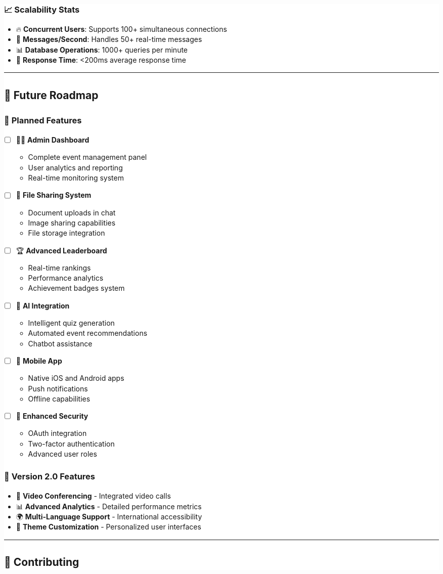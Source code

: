 ### 📈 **Scalability Stats**
- 🔥 **Concurrent Users**: Supports 100+ simultaneous connections
- 💬 **Messages/Second**: Handles 50+ real-time messages
- 📊 **Database Operations**: 1000+ queries per minute
- 🚀 **Response Time**: <200ms average response time

---

## 🔮 Future Roadmap

### 🚧 **Planned Features**

- [ ] 👨‍💼 **Admin Dashboard**
  - Complete event management panel
  - User analytics and reporting
  - Real-time monitoring system

- [ ] 📁 **File Sharing System**
  - Document uploads in chat
  - Image sharing capabilities
  - File storage integration

- [ ] 🏆 **Advanced Leaderboard**
  - Real-time rankings
  - Performance analytics
  - Achievement badges system

- [ ] 🤖 **AI Integration**
  - Intelligent quiz generation
  - Automated event recommendations
  - Chatbot assistance

- [ ] 📱 **Mobile App**
  - Native iOS and Android apps
  - Push notifications
  - Offline capabilities

- [ ] 🔐 **Enhanced Security**
  - OAuth integration
  - Two-factor authentication
  - Advanced user roles

### 🌟 **Version 2.0 Features**
- 🎥 **Video Conferencing** - Integrated video calls
- 📊 **Advanced Analytics** - Detailed performance metrics
- 🌍 **Multi-Language Support** - International accessibility
- 🎨 **Theme Customization** - Personalized user interfaces

---

## 🤝 Contributing
